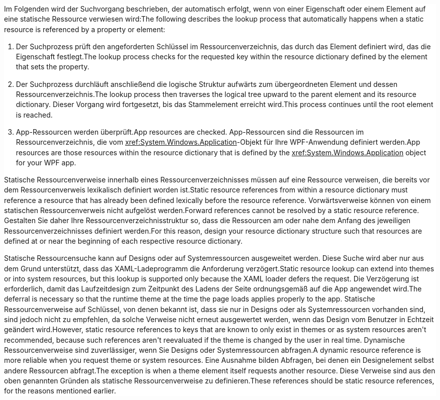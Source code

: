 <span data-ttu-id="09e1d-159">Im Folgenden wird der Suchvorgang beschrieben, der automatisch erfolgt, wenn von einer Eigenschaft oder einem Element auf eine statische Ressource verwiesen wird:</span><span class="sxs-lookup"><span data-stu-id="09e1d-159">The following describes the lookup process that automatically happens when a static resource is referenced by a property or element:</span></span>

01. <span data-ttu-id="09e1d-160">Der Suchprozess prüft den angeforderten Schlüssel im Ressourcenverzeichnis, das durch das Element definiert wird, das die Eigenschaft festlegt.</span><span class="sxs-lookup"><span data-stu-id="09e1d-160">The lookup process checks for the requested key within the resource dictionary defined by the element that sets the property.</span></span>

01. <span data-ttu-id="09e1d-161">Der Suchprozess durchläuft anschließend die logische Struktur aufwärts zum übergeordneten Element und dessen Ressourcenverzeichnis.</span><span class="sxs-lookup"><span data-stu-id="09e1d-161">The lookup process then traverses the logical tree upward to the parent element and its resource dictionary.</span></span> <span data-ttu-id="09e1d-162">Dieser Vorgang wird fortgesetzt, bis das Stammelement erreicht wird.</span><span class="sxs-lookup"><span data-stu-id="09e1d-162">This process continues until the root element is reached.</span></span>

01. <span data-ttu-id="09e1d-163">App-Ressourcen werden überprüft.</span><span class="sxs-lookup"><span data-stu-id="09e1d-163">App resources are checked.</span></span> <span data-ttu-id="09e1d-164">App-Ressourcen sind die Ressourcen im Ressourcenverzeichnis, die vom <xref:System.Windows.Application>-Objekt für Ihre WPF-Anwendung definiert werden.</span><span class="sxs-lookup"><span data-stu-id="09e1d-164">App resources are those resources within the resource dictionary that is defined by the <xref:System.Windows.Application> object for your WPF app.</span></span>

<span data-ttu-id="09e1d-165">Statische Ressourcenverweise innerhalb eines Ressourcenverzeichnisses müssen auf eine Ressource verweisen, die bereits vor dem Ressourcenverweis lexikalisch definiert worden ist.</span><span class="sxs-lookup"><span data-stu-id="09e1d-165">Static resource references from within a resource dictionary must reference a resource that has already been defined lexically before the resource reference.</span></span> <span data-ttu-id="09e1d-166">Vorwärtsverweise können von einem statischen Ressourcenverweis nicht aufgelöst werden.</span><span class="sxs-lookup"><span data-stu-id="09e1d-166">Forward references cannot be resolved by a static resource reference.</span></span> <span data-ttu-id="09e1d-167">Gestalten Sie daher Ihre Ressourcenverzeichnisstruktur so, dass die Ressourcen am oder nahe dem Anfang des jeweiligen Ressourcenverzeichnisses definiert werden.</span><span class="sxs-lookup"><span data-stu-id="09e1d-167">For this reason, design your resource dictionary structure such that resources are defined at or near the beginning of each respective resource dictionary.</span></span>

<span data-ttu-id="09e1d-168">Statische Ressourcensuche kann auf Designs oder auf Systemressourcen ausgeweitet werden. Diese Suche wird aber nur aus dem Grund unterstützt, dass das XAML-Ladeprogramm die Anforderung verzögert.</span><span class="sxs-lookup"><span data-stu-id="09e1d-168">Static resource lookup can extend into themes or into system resources, but this lookup is supported only because the XAML loader defers the request.</span></span> <span data-ttu-id="09e1d-169">Die Verzögerung ist erforderlich, damit das Laufzeitdesign zum Zeitpunkt des Ladens der Seite ordnungsgemäß auf die App angewendet wird.</span><span class="sxs-lookup"><span data-stu-id="09e1d-169">The deferral is necessary so that the runtime theme at the time the page loads applies properly to the app.</span></span> <span data-ttu-id="09e1d-170">Statische Ressourcenverweise auf Schlüssel, von denen bekannt ist, dass sie nur in Designs oder als Systemressourcen vorhanden sind, sind jedoch nicht zu empfehlen, da solche Verweise nicht erneut ausgewertet werden, wenn das Design vom Benutzer in Echtzeit geändert wird.</span><span class="sxs-lookup"><span data-stu-id="09e1d-170">However, static resource references to keys that are known to only exist in themes or as system resources aren't recommended, because such references aren't reevaluated if the theme is changed by the user in real time.</span></span> <span data-ttu-id="09e1d-171">Dynamische Ressourcenverweise sind zuverlässiger, wenn Sie Designs oder Systemressourcen abfragen.</span><span class="sxs-lookup"><span data-stu-id="09e1d-171">A dynamic resource reference is more reliable when you request theme or system resources.</span></span> <span data-ttu-id="09e1d-172">Eine Ausnahme bilden Abfragen, bei denen ein Designelement selbst andere Ressourcen abfragt.</span><span class="sxs-lookup"><span data-stu-id="09e1d-172">The exception is when a theme element itself requests another resource.</span></span> <span data-ttu-id="09e1d-173">Diese Verweise sind aus den oben genannten Gründen als statische Ressourcenverweise zu definieren.</span><span class="sxs-lookup"><span data-stu-id="09e1d-173">These references should be static resource references, for the reasons mentioned earlier.</span></span>
